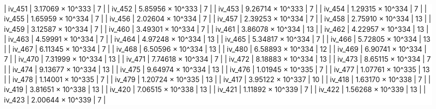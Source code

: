 | iv_451 | 3.17069 × 10^333 | 7 |
| iv_452 | 5.85956 × 10^333 | 7 |
| iv_453 | 9.26714 × 10^333 | 7 |
| iv_454 | 1.29315 × 10^334 | 7 |
| iv_455 | 1.65959 × 10^334 | 7 |
| iv_456 | 2.02604 × 10^334 | 7 |
| iv_457 | 2.39253 × 10^334 | 7 |
| iv_458 | 2.75910 × 10^334 | 13 |
| iv_459 | 3.12587 × 10^334 | 7 |
| iv_460 | 3.49301 × 10^334 | 7 |
| iv_461 | 3.86078 × 10^334 | 13 |
| iv_462 | 4.22957 × 10^334 | 13 |
| iv_463 | 4.59991 × 10^334 | 7 |
| iv_464 | 4.97248 × 10^334 | 13 |
| iv_465 | 5.34817 × 10^334 | 7 |
| iv_466 | 5.72805 × 10^334 | 13 |
| iv_467 | 6.11345 × 10^334 | 7 |
| iv_468 | 6.50596 × 10^334 | 13 |
| iv_480 | 6.58893 × 10^334 | 12 |
| iv_469 | 6.90741 × 10^334 | 7 |
| iv_470 | 7.31999 × 10^334 | 13 |
| iv_471 | 7.74618 × 10^334 | 7 |
| iv_472 | 8.18883 × 10^334 | 13 |
| iv_473 | 8.65115 × 10^334 | 7 |
| iv_474 | 9.13677 × 10^334 | 13 |
| iv_475 | 9.64974 × 10^334 | 13 |
| iv_476 | 1.01945 × 10^335 | 7 |
| iv_477 | 1.07761 × 10^335 | 13 |
| iv_478 | 1.14001 × 10^335 | 7 |
| iv_479 | 1.20724 × 10^335 | 13 |
| iv_417 | 3.95122 × 10^337 | 10 |
| iv_418 | 1.63170 × 10^338 | 7 |
| iv_419 | 3.81651 × 10^338 | 13 |
| iv_420 | 7.06515 × 10^338 | 13 |
| iv_421 | 1.11892 × 10^339 | 7 |
| iv_422 | 1.56268 × 10^339 | 13 |
| iv_423 | 2.00644 × 10^339 | 7 |